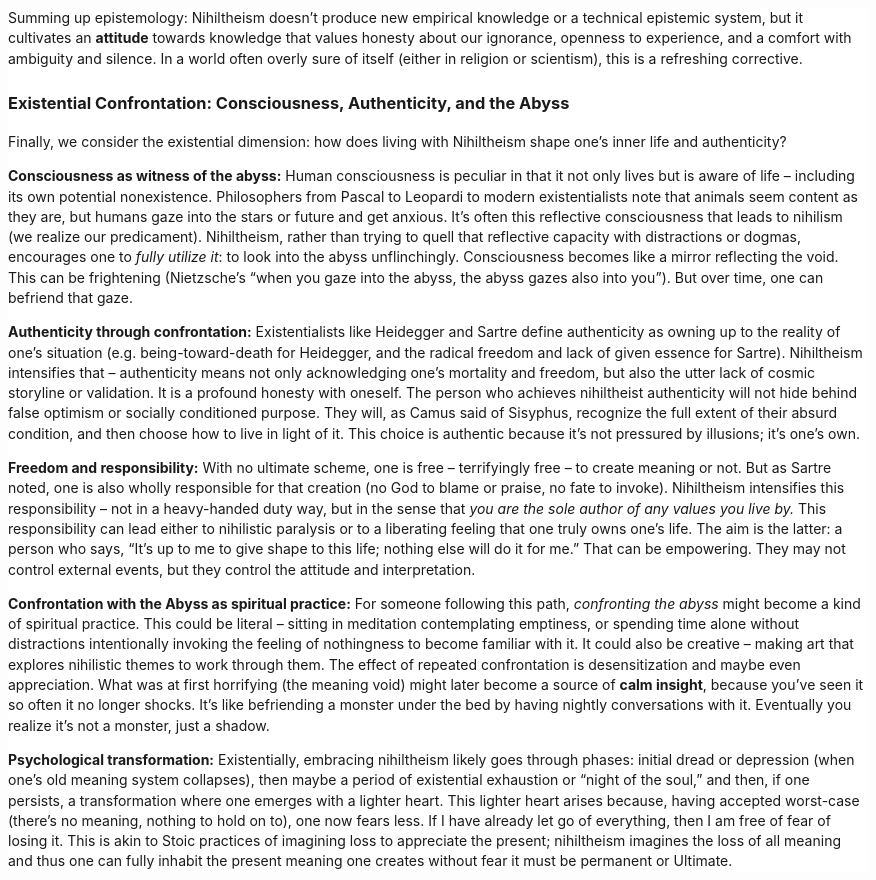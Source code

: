 Summing up epistemology: Nihiltheism doesn’t produce new empirical knowledge or a technical epistemic system, but it cultivates an **attitude** towards knowledge that values honesty about our ignorance, openness to experience, and a comfort with ambiguity and silence. In a world often overly sure of itself (either in religion or scientism), this is a refreshing corrective.

### **Existential Confrontation: Consciousness, Authenticity, and the Abyss**

Finally, we consider the existential dimension: how does living with Nihiltheism shape one’s inner life and authenticity?

**Consciousness as witness of the abyss:** Human consciousness is peculiar in that it not only lives but is aware of life – including its own potential nonexistence. Philosophers from Pascal to Leopardi to modern existentialists note that animals seem content as they are, but humans gaze into the stars or future and get anxious. It’s often this reflective consciousness that leads to nihilism (we realize our predicament). Nihiltheism, rather than trying to quell that reflective capacity with distractions or dogmas, encourages one to _fully utilize it_: to look into the abyss unflinchingly. Consciousness becomes like a mirror reflecting the void. This can be frightening (Nietzsche’s “when you gaze into the abyss, the abyss gazes also into you”). But over time, one can befriend that gaze.

**Authenticity through confrontation:** Existentialists like Heidegger and Sartre define authenticity as owning up to the reality of one’s situation (e.g. being-toward-death for Heidegger, and the radical freedom and lack of given essence for Sartre). Nihiltheism intensifies that – authenticity means not only acknowledging one’s mortality and freedom, but also the utter lack of cosmic storyline or validation. It is a profound honesty with oneself. The person who achieves nihiltheist authenticity will not hide behind false optimism or socially conditioned purpose. They will, as Camus said of Sisyphus, recognize the full extent of their absurd condition, and then choose how to live in light of it. This choice is authentic because it’s not pressured by illusions; it’s one’s own.

**Freedom and responsibility:** With no ultimate scheme, one is free – terrifyingly free – to create meaning or not. But as Sartre noted, one is also wholly responsible for that creation (no God to blame or praise, no fate to invoke). Nihiltheism intensifies this responsibility – not in a heavy-handed duty way, but in the sense that _you are the sole author of any values you live by._ This responsibility can lead either to nihilistic paralysis or to a liberating feeling that one truly owns one’s life. The aim is the latter: a person who says, “It’s up to me to give shape to this life; nothing else will do it for me.” That can be empowering. They may not control external events, but they control the attitude and interpretation.

**Confrontation with the Abyss as spiritual practice:** For someone following this path, _confronting the abyss_ might become a kind of spiritual practice. This could be literal – sitting in meditation contemplating emptiness, or spending time alone without distractions intentionally invoking the feeling of nothingness to become familiar with it. It could also be creative – making art that explores nihilistic themes to work through them. The effect of repeated confrontation is desensitization and maybe even appreciation. What was at first horrifying (the meaning void) might later become a source of **calm insight**, because you’ve seen it so often it no longer shocks. It’s like befriending a monster under the bed by having nightly conversations with it. Eventually you realize it’s not a monster, just a shadow.

**Psychological transformation:** Existentially, embracing nihiltheism likely goes through phases: initial dread or depression (when one’s old meaning system collapses), then maybe a period of existential exhaustion or “night of the soul,” and then, if one persists, a transformation where one emerges with a lighter heart. This lighter heart arises because, having accepted worst-case (there’s no meaning, nothing to hold on to), one now fears less. If I have already let go of everything, then I am free of fear of losing it. This is akin to Stoic practices of imagining loss to appreciate the present; nihiltheism imagines the loss of all meaning and thus one can fully inhabit the present meaning one creates without fear it must be permanent or Ultimate.
